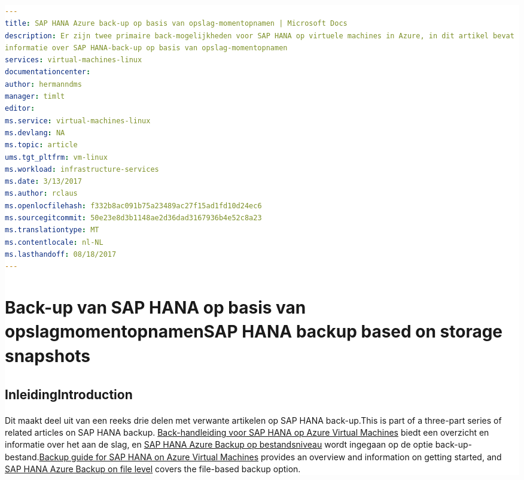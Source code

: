 ```yaml
---
title: SAP HANA Azure back-up op basis van opslag-momentopnamen | Microsoft Docs
description: Er zijn twee primaire back-mogelijkheden voor SAP HANA op virtuele machines in Azure, in dit artikel bevat informatie over SAP HANA-back-up op basis van opslag-momentopnamen
services: virtual-machines-linux
documentationcenter: 
author: hermanndms
manager: timlt
editor: 
ms.service: virtual-machines-linux
ms.devlang: NA
ms.topic: article
ums.tgt_pltfrm: vm-linux
ms.workload: infrastructure-services
ms.date: 3/13/2017
ms.author: rclaus
ms.openlocfilehash: f332b8ac091b75a23489ac27f15ad1fd10d24ec6
ms.sourcegitcommit: 50e23e8d3b1148ae2d36dad3167936b4e52c8a23
ms.translationtype: MT
ms.contentlocale: nl-NL
ms.lasthandoff: 08/18/2017
---
```

# <a name="sap-hana-backup-based-on-storage-snapshots"></a><span data-ttu-id="0b81b-103">Back-up van SAP HANA op basis van opslagmomentopnamen</span><span class="sxs-lookup"><span data-stu-id="0b81b-103">SAP HANA backup based on storage snapshots</span></span>

## <a name="introduction"></a><span data-ttu-id="0b81b-104">Inleiding</span><span class="sxs-lookup"><span data-stu-id="0b81b-104">Introduction</span></span>

<span data-ttu-id="0b81b-105">Dit maakt deel uit van een reeks drie delen met verwante artikelen op SAP HANA back-up.</span><span class="sxs-lookup"><span data-stu-id="0b81b-105">This is part of a three-part series of related articles on SAP HANA backup.</span></span> <span data-ttu-id="0b81b-106">[Back-handleiding voor SAP HANA op Azure Virtual Machines](sap-hana-backup-guide.md) biedt een overzicht en informatie over het aan de slag, en [SAP HANA Azure Backup op bestandsniveau](sap-hana-backup-file-level.md) wordt ingegaan op de optie back-up-bestand.</span><span class="sxs-lookup"><span data-stu-id="0b81b-106">[Backup guide for SAP HANA on Azure Virtual Machines](sap-hana-backup-guide.md) provides an overview and information on getting started, and [SAP HANA Azure Backup on file level](sap-hana-backup-file-level.md) covers the file-based backup option.</span></span>
